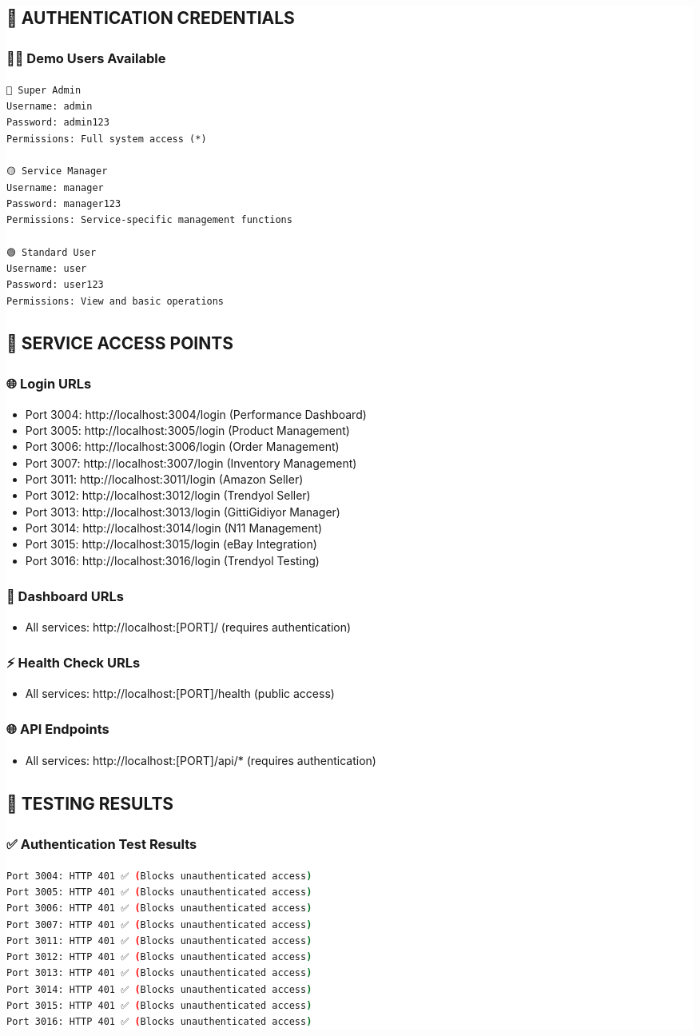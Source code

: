 ## 🔑 AUTHENTICATION CREDENTIALS

### 👨‍💻 Demo Users Available
```
🔴 Super Admin
Username: admin
Password: admin123
Permissions: Full system access (*)

🟡 Service Manager  
Username: manager
Password: manager123
Permissions: Service-specific management functions

🟢 Standard User
Username: user
Password: user123
Permissions: View and basic operations
```

## 📡 SERVICE ACCESS POINTS

### 🌐 Login URLs
- Port 3004: http://localhost:3004/login (Performance Dashboard)
- Port 3005: http://localhost:3005/login (Product Management)
- Port 3006: http://localhost:3006/login (Order Management)
- Port 3007: http://localhost:3007/login (Inventory Management)
- Port 3011: http://localhost:3011/login (Amazon Seller)
- Port 3012: http://localhost:3012/login (Trendyol Seller)
- Port 3013: http://localhost:3013/login (GittiGidiyor Manager)
- Port 3014: http://localhost:3014/login (N11 Management)
- Port 3015: http://localhost:3015/login (eBay Integration)
- Port 3016: http://localhost:3016/login (Trendyol Testing)

### 🔗 Dashboard URLs
- All services: http://localhost:[PORT]/ (requires authentication)

### ⚡ Health Check URLs
- All services: http://localhost:[PORT]/health (public access)

### 🌐 API Endpoints
- All services: http://localhost:[PORT]/api/* (requires authentication)

## 🚦 TESTING RESULTS

### ✅ Authentication Test Results
```bash
Port 3004: HTTP 401 ✅ (Blocks unauthenticated access)
Port 3005: HTTP 401 ✅ (Blocks unauthenticated access)  
Port 3006: HTTP 401 ✅ (Blocks unauthenticated access)
Port 3007: HTTP 401 ✅ (Blocks unauthenticated access)
Port 3011: HTTP 401 ✅ (Blocks unauthenticated access)
Port 3012: HTTP 401 ✅ (Blocks unauthenticated access)
Port 3013: HTTP 401 ✅ (Blocks unauthenticated access)
Port 3014: HTTP 401 ✅ (Blocks unauthenticated access)
Port 3015: HTTP 401 ✅ (Blocks unauthenticated access)
Port 3016: HTTP 401 ✅ (Blocks unauthenticated access)
```
